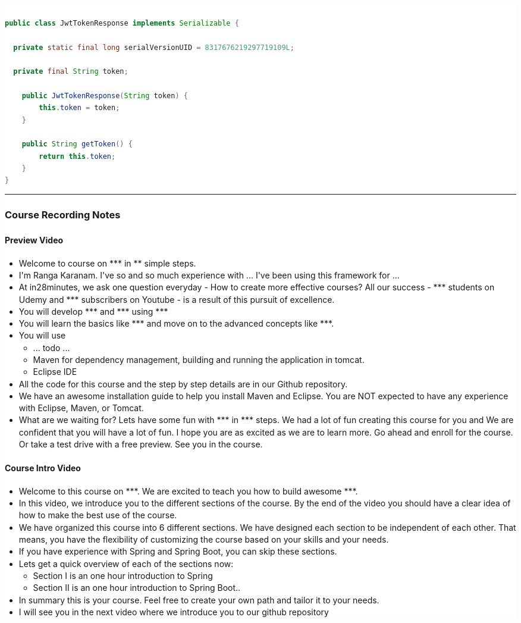 ```java

public class JwtTokenResponse implements Serializable {

  private static final long serialVersionUID = 8317676219297719109L;

  private final String token;

    public JwtTokenResponse(String token) {
        this.token = token;
    }

    public String getToken() {
        return this.token;
    }
}
```
---

### Course Recording Notes

 #### Preview Video
- Welcome to course on *** in ** simple steps.
- I'm Ranga Karanam. I've so and so much experience with ... I've been using this framework for ...
- At in28minutes, we ask one question everyday - How to create more effective courses? All our success - *** students on Udemy and *** subscribers on Youtube - is a result of this pursuit of excellence.
- You will develop *** and *** using ***
- You will  learn the basics like *** and move on to the advanced concepts like ***.
- You will use 
  - ... todo ...
  - Maven for dependency management, building and running the application in tomcat.
  - Eclipse IDE
- All the code for this course and the step by step details are in our Github repository. 
- We have an awesome installation guide to help you install Maven and Eclipse. You are NOT expected to have any experience with Eclipse, Maven, or Tomcat.
- What are we waiting for? Lets have some fun with *** in *** steps. We had a lot of fun creating this course for you and We are confident that you will have a lot of fun. I hope you are as excited as we are to learn more. Go ahead and enroll for the course. Or take a test drive with a free preview. See you in the course.

#### Course Intro Video
- Welcome to this course on ***. We are excited to teach you how to build awesome ***. 
- In this video, we introduce you to the different sections of the course. By the end of the video you should have a clear idea of how to make the best use of the course.
- We have organized this course into 6 different sections. We have designed each section to be independent of each other. That means, you have the flexibility of customizing the course based on your skills and your needs. 
- If you have experience with Spring and Spring Boot, you can skip these sections.
- Lets get a quick overview of each of the sections now:
  - Section I is an one hour introduction to Spring 
  - Section II is an one hour introduction to Spring Boot..
- In summary this is your course. Feel free to create your own path and tailor it to your needs.
- I will see you in the next video where we introduce you to our github repository
